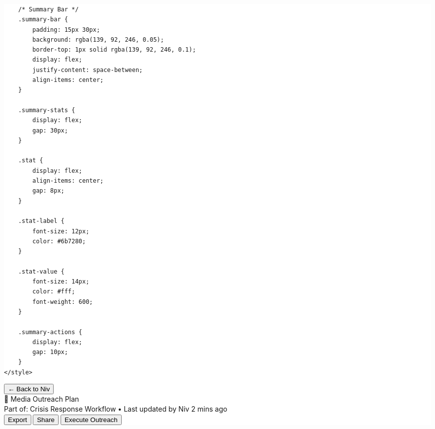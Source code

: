         /* Summary Bar */
        .summary-bar {
            padding: 15px 30px;
            background: rgba(139, 92, 246, 0.05);
            border-top: 1px solid rgba(139, 92, 246, 0.1);
            display: flex;
            justify-content: space-between;
            align-items: center;
        }

        .summary-stats {
            display: flex;
            gap: 30px;
        }

        .stat {
            display: flex;
            align-items: center;
            gap: 8px;
        }

        .stat-label {
            font-size: 12px;
            color: #6b7280;
        }

        .stat-value {
            font-size: 14px;
            color: #fff;
            font-weight: 600;
        }

        .summary-actions {
            display: flex;
            gap: 10px;
        }
    </style>

</head>
<body>
    <div class="workspace-container">
        <!-- Main Workspace Area -->
        <div class="main-workspace">
            <!-- Header -->
            <div class="workspace-header">
                <div class="workspace-title">
                    <button class="back-btn">
                        <span>←</span>
                        <span>Back to Niv</span>
                    </button>
                    <div>
                        <div class="workspace-name">📰 Media Outreach Plan</div>
                        <div class="workspace-meta">Part of: Crisis Response Workflow • Last updated by Niv 2 mins ago</div>
                    </div>
                </div>
                <div class="workspace-actions">
                    <button class="action-btn">Export</button>
                    <button class="action-btn">Share</button>
                    <button class="action-btn primary">Execute Outreach</button>
                </div>
            </div>

